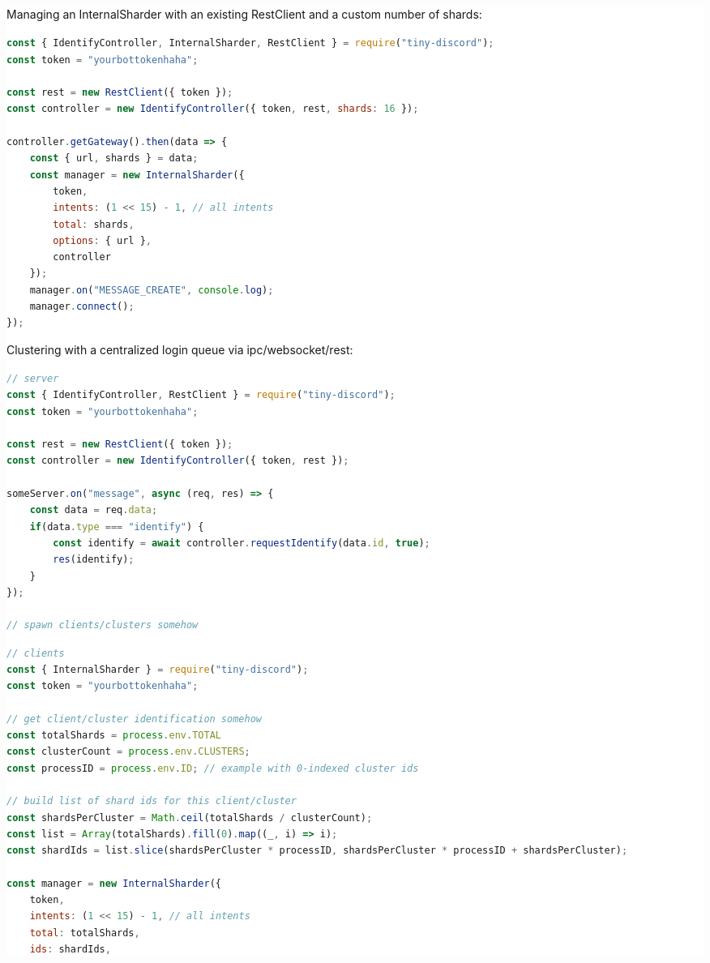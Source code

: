 Managing an InternalSharder with an existing RestClient and a custom number of shards:

```js
const { IdentifyController, InternalSharder, RestClient } = require("tiny-discord");
const token = "yourbottokenhaha";

const rest = new RestClient({ token });
const controller = new IdentifyController({ token, rest, shards: 16 });

controller.getGateway().then(data => {
    const { url, shards } = data;
    const manager = new InternalSharder({
        token,
        intents: (1 << 15) - 1, // all intents
        total: shards,
        options: { url },
        controller
    });
    manager.on("MESSAGE_CREATE", console.log);
    manager.connect();
});
```

Clustering with a centralized login queue via ipc/websocket/rest:

```js
// server
const { IdentifyController, RestClient } = require("tiny-discord");
const token = "yourbottokenhaha";

const rest = new RestClient({ token });
const controller = new IdentifyController({ token, rest });

someServer.on("message", async (req, res) => {
    const data = req.data;
    if(data.type === "identify") {
        const identify = await controller.requestIdentify(data.id, true);
        res(identify);
    }
});

// spawn clients/clusters somehow
```

```js
// clients
const { InternalSharder } = require("tiny-discord");
const token = "yourbottokenhaha";

// get client/cluster identification somehow
const totalShards = process.env.TOTAL
const clusterCount = process.env.CLUSTERS;
const processID = process.env.ID; // example with 0-indexed cluster ids

// build list of shard ids for this client/cluster
const shardsPerCluster = Math.ceil(totalShards / clusterCount);
const list = Array(totalShards).fill(0).map((_, i) => i);
const shardIds = list.slice(shardsPerCluster * processID, shardsPerCluster * processID + shardsPerCluster);

const manager = new InternalSharder({
    token,
    intents: (1 << 15) - 1, // all intents
    total: totalShards,
    ids: shardIds,
```